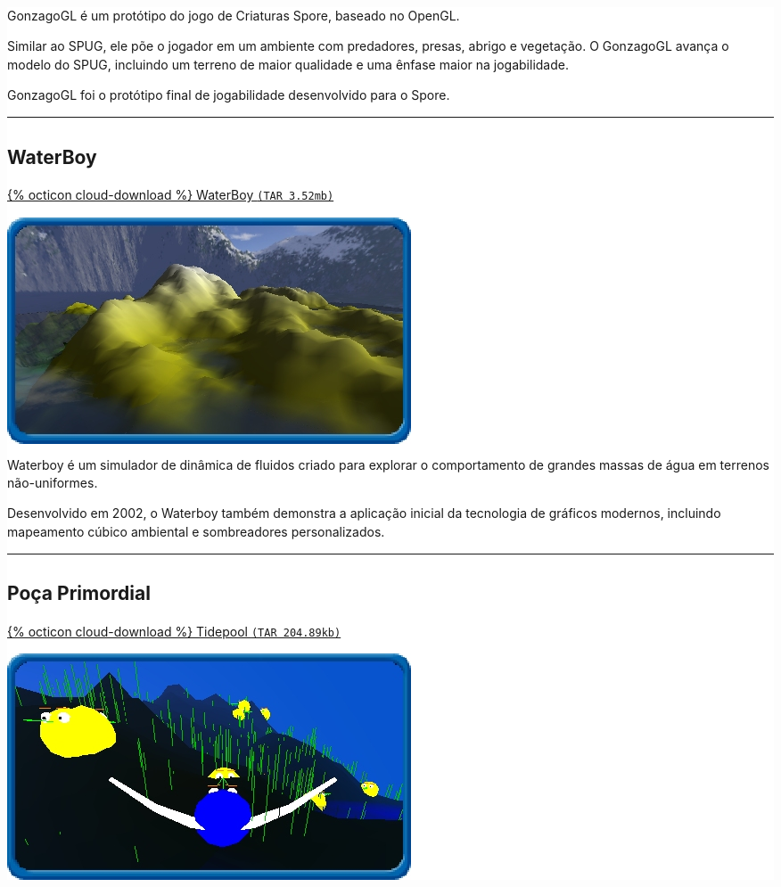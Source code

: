 GonzagoGL é um protótipo do jogo de Criaturas Spore, baseado no OpenGL.

Similar ao SPUG, ele põe o jogador em um ambiente com predadores, presas, abrigo e vegetação. O GonzagoGL avança o modelo do SPUG, incluindo um terreno de maior qualidade e uma ênfase maior na jogabilidade.

GonzagoGL foi o protótipo final de jogabilidade desenvolvido para o Spore.

---

## WaterBoy

[{% octicon cloud-download %} WaterBoy `(TAR 3.52mb)`](https://cloudup.com/files/ifvKfb27vPF/download)

<img alt="Imagem do protótipo" src="/assets/uploads/2019/07/waterboy.jpg" align="center" role="presentation" />

Waterboy é um simulador de dinâmica de fluidos criado para explorar o comportamento de grandes massas de água em terrenos não-uniformes.

Desenvolvido em 2002, o Waterboy também demonstra a aplicação inicial da tecnologia de gráficos modernos, incluindo mapeamento cúbico ambiental e sombreadores personalizados.

---

## Poça Primordial

[{% octicon cloud-download %} Tidepool `(TAR 204.89kb)`](https://cloudup.com/files/inhX-6uFCc9/download)

<img alt="Imagem do protótipo" src="/assets/uploads/2019/07/tidepool.jpg" align="center" role="presentation" />
